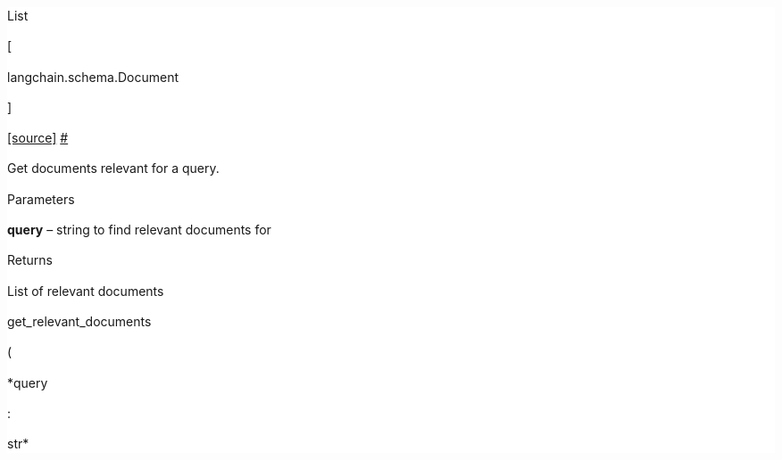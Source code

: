 

 List
 


 [
 


 langchain.schema.Document
 


 ]
 



[[source]](../../_modules/langchain/retrievers/pinecone_hybrid_search#PineconeHybridSearchRetriever.aget_relevant_documents)
[#](#langchain.retrievers.PineconeHybridSearchRetriever.aget_relevant_documents "Permalink to this definition") 



 Get documents relevant for a query.
 




 Parameters
 


**query** 
 – string to find relevant documents for
 




 Returns
 


 List of relevant documents
 










 get_relevant_documents
 


 (
 
*query
 



 :
 





 str*
